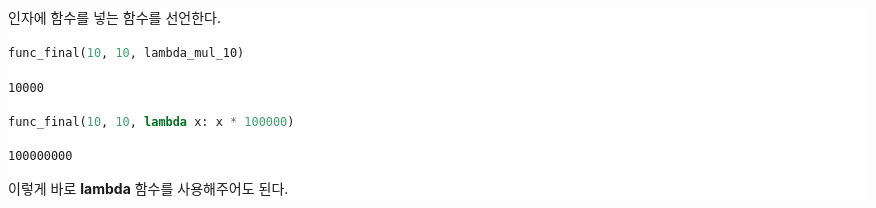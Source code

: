 인자에 함수를 넣는 함수를 선언한다. 


```python
func_final(10, 10, lambda_mul_10)
```

    10000
    


```python
func_final(10, 10, lambda x: x * 100000)
```

    100000000
    

이렇게 바로 **lambda** 함수를 사용해주어도 된다. 
